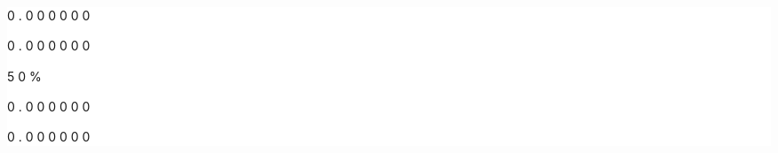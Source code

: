  
 
 
 
 
 
0
.
0
0
0
0
0
0
 
 
 
 
 
 
 
0
.
0
0
0
0
0
0
 
 
 

5
0
%
 
 
 
 
 
 
 
 
 
0
.
0
0
0
0
0
0
 
 
 
 
 
 
 
0
.
0
0
0
0
0
0
 